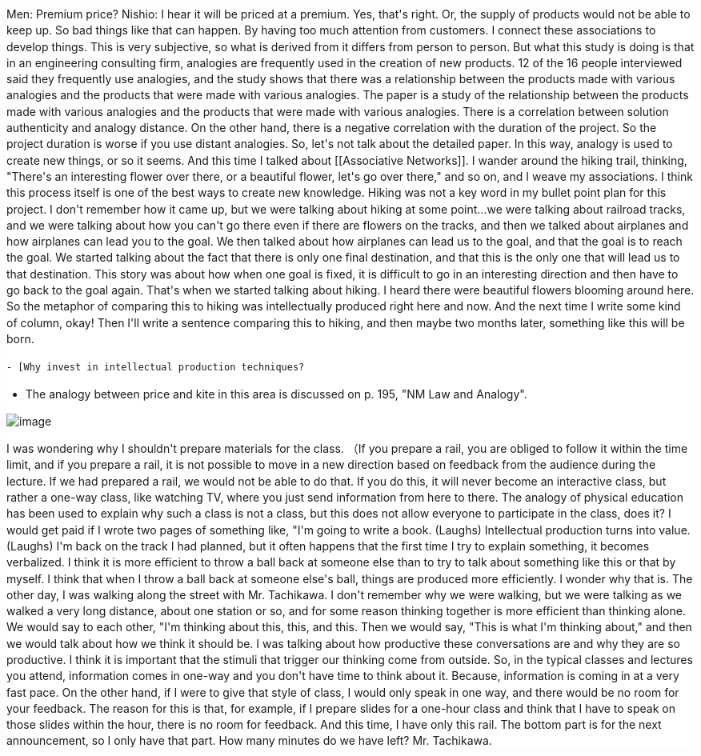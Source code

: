 Men: Premium price?
Nishio: I hear it will be priced at a premium. Yes, that's right. Or, the supply of products would not be able to keep up. So bad things like that can happen. By having too much attention from customers.
I connect these associations to develop things. This is very subjective, so what is derived from it differs from person to person. But what this study is doing is that in an engineering consulting firm, analogies are frequently used in the creation of new products. 12 of the 16 people interviewed said they frequently use analogies, and the study shows that there was a relationship between the products made with various analogies and the products that were made with various analogies. The paper is a study of the relationship between the products made with various analogies and the products that were made with various analogies. There is a correlation between solution authenticity and analogy distance. On the other hand, there is a negative correlation with the duration of the project. So the project duration is worse if you use distant analogies. So, let's not talk about the detailed paper.
In this way, analogy is used to create new things, or so it seems. And this time I talked about [[Associative Networks]]. I wander around the hiking trail, thinking, "There's an interesting flower over there, or a beautiful flower, let's go over there," and so on, and I weave my associations. I think this process itself is one of the best ways to create new knowledge.
Hiking was not a key word in my bullet point plan for this project.
I don't remember how it came up, but we were talking about hiking at some point...we were talking about railroad tracks, and we were talking about how you can't go there even if there are flowers on the tracks, and then we talked about airplanes and how airplanes can lead you to the goal. We then talked about how airplanes can lead us to the goal, and that the goal is to reach the goal. We started talking about the fact that there is only one final destination, and that this is the only one that will lead us to that destination. This story was about how when one goal is fixed, it is difficult to go in an interesting direction and then have to go back to the goal again.
That's when we started talking about hiking. I heard there were beautiful flowers blooming around here.
So the metaphor of comparing this to hiking was intellectually produced right here and now.
And the next time I write some kind of column, okay! Then I'll write a sentence comparing this to hiking, and then maybe two months later, something like this will be born.

    - [Why invest in intellectual production techniques?
- The analogy between price and kite in this area is discussed on p. 195, "NM Law and Analogy".

![image](https://gyazo.com/e38b34d3092bcade9a058af4cc8d0dbf/thumb/1000)

I was wondering why I shouldn't prepare materials for the class. （If you prepare a rail, you are obliged to follow it within the time limit, and if you prepare a rail, it is not possible to move in a new direction based on feedback from the audience during the lecture. If we had prepared a rail, we would not be able to do that. If you do this, it will never become an interactive class, but rather a one-way class, like watching TV, where you just send information from here to there. The analogy of physical education has been used to explain why such a class is not a class, but this does not allow everyone to participate in the class, does it?
I would get paid if I wrote two pages of something like, "I'm going to write a book. (Laughs) Intellectual production turns into value. (Laughs) I'm back on the track I had planned, but it often happens that the first time I try to explain something, it becomes verbalized.
I think it is more efficient to throw a ball back at someone else than to try to talk about something like this or that by myself. I think that when I throw a ball back at someone else's ball, things are produced more efficiently. I wonder why that is.
The other day, I was walking along the street with Mr. Tachikawa. I don't remember why we were walking, but we were talking as we walked a very long distance, about one station or so, and for some reason thinking together is more efficient than thinking alone. We would say to each other, "I'm thinking about this, this, and this. Then we would say, "This is what I'm thinking about," and then we would talk about how we think it should be. I was talking about how productive these conversations are and why they are so productive. I think it is important that the stimuli that trigger our thinking come from outside. So, in the typical classes and lectures you attend, information comes in one-way and you don't have time to think about it.
Because, information is coming in at a very fast pace. On the other hand, if I were to give that style of class, I would only speak in one way, and there would be no room for your feedback. The reason for this is that, for example, if I prepare slides for a one-hour class and think that I have to speak on those slides within the hour, there is no room for feedback.
And this time, I have only this rail. The bottom part is for the next announcement, so I only have that part. How many minutes do we have left? Mr. Tachikawa.